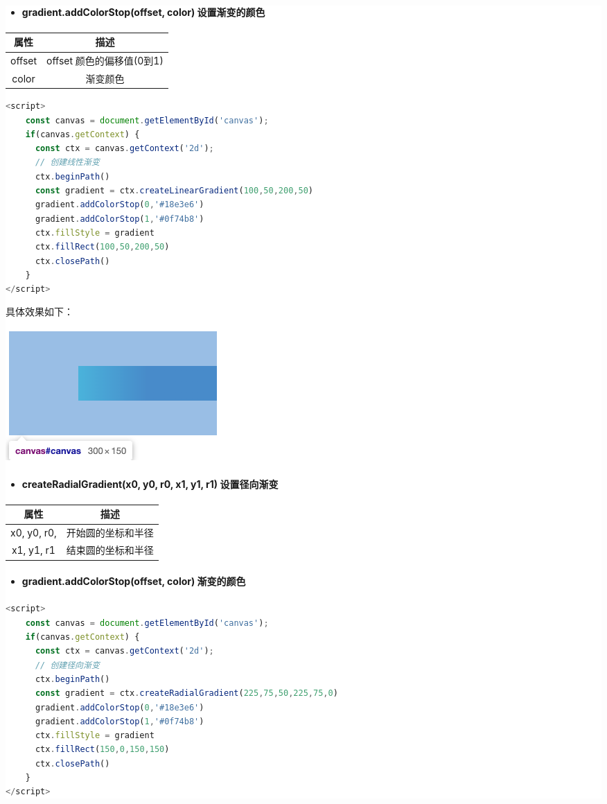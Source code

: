 

- #### gradient.addColorStop(offset, color)   设置渐变的颜色

|  属性  |           描述            |
| :----: | :-----------------------: |
| offset | offset 颜色的偏移值(0到1) |
| color  |         渐变颜色          |



```js
<script>
    const canvas = document.getElementById('canvas');
    if(canvas.getContext) {
      const ctx = canvas.getContext('2d');
      // 创建线性渐变
      ctx.beginPath()
      const gradient = ctx.createLinearGradient(100,50,200,50)
      gradient.addColorStop(0,'#18e3e6')
      gradient.addColorStop(1,'#0f74b8')
      ctx.fillStyle = gradient
      ctx.fillRect(100,50,200,50)
      ctx.closePath()
    }
</script>
```

具体效果如下：

![](/images/canvans/linear-gradient.png)

- ####  createRadialGradient(x0, y0, r0, x1, y1, r1)        设置径向渐变

|    属性     |        描述        |
| :---------: | :----------------: |
| x0, y0, r0, | 开始圆的坐标和半径 |
| x1, y1, r1  | 结束圆的坐标和半径 |

- #### gradient.addColorStop(offset, color)  渐变的颜色 

```js
<script>
    const canvas = document.getElementById('canvas');
    if(canvas.getContext) {
      const ctx = canvas.getContext('2d');
      // 创建径向渐变
      ctx.beginPath()
      const gradient = ctx.createRadialGradient(225,75,50,225,75,0)
      gradient.addColorStop(0,'#18e3e6')
      gradient.addColorStop(1,'#0f74b8')
      ctx.fillStyle = gradient
      ctx.fillRect(150,0,150,150)
      ctx.closePath()
    }
</script>
```